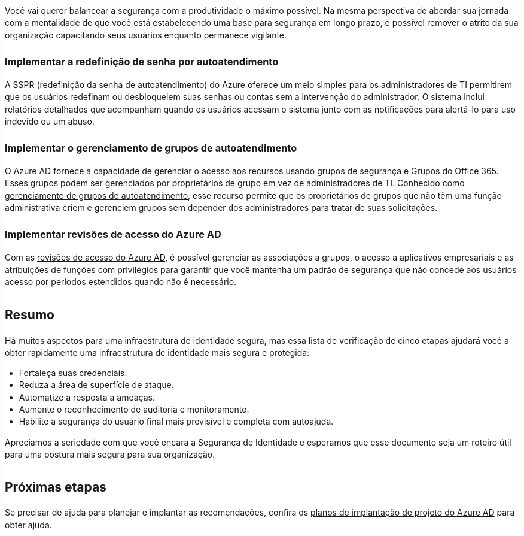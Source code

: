 Você vai querer balancear a segurança com a produtividade o máximo possível. Na mesma perspectiva de abordar sua jornada com a mentalidade de que você está estabelecendo uma base para segurança em longo prazo, é possível remover o atrito da sua organização capacitando seus usuários enquanto permanece vigilante. 

### <a name="implement-self-service-password-reset"></a>Implementar a redefinição de senha por autoatendimento

A [SSPR (redefinição da senha de autoatendimento)](https://docs.microsoft.com/azure/active-directory/active-directory-passwords-getting-started) do Azure oferece um meio simples para os administradores de TI permitirem que os usuários redefinam ou desbloqueiem suas senhas ou contas sem a intervenção do administrador. O sistema inclui relatórios detalhados que acompanham quando os usuários acessam o sistema junto com as notificações para alertá-lo para uso indevido ou um abuso. 

### <a name="implement-self-service-group-management"></a>Implementar o gerenciamento de grupos de autoatendimento

O Azure AD fornece a capacidade de gerenciar o acesso aos recursos usando grupos de segurança e Grupos do Office 365. Esses grupos podem ser gerenciados por proprietários de grupo em vez de administradores de TI. Conhecido como [gerenciamento de grupos de autoatendimento](https://docs.microsoft.com/azure/active-directory/active-directory-accessmanagement-self-service-group-management), esse recurso permite que os proprietários de grupos que não têm uma função administrativa criem e gerenciem grupos sem depender dos administradores para tratar de suas solicitações.

### <a name="implement-azure-ad-access-reviews"></a>Implementar revisões de acesso do Azure AD

Com as [revisões de acesso do Azure AD](https://docs.microsoft.com/azure/active-directory/active-directory-azure-ad-controls-access-reviews-overview), é possível gerenciar as associações a grupos, o acesso a aplicativos empresariais e as atribuições de funções com privilégios para garantir que você mantenha um padrão de segurança que não concede aos usuários acesso por períodos estendidos quando não é necessário.

## <a name="summary"></a>Resumo

Há muitos aspectos para uma infraestrutura de identidade segura, mas essa lista de verificação de cinco etapas ajudará você a obter rapidamente uma infraestrutura de identidade mais segura e protegida:

* Fortaleça suas credenciais.
* Reduza a área de superfície de ataque.
* Automatize a resposta a ameaças.
* Aumente o reconhecimento de auditoria e monitoramento.
* Habilite a segurança do usuário final mais previsível e completa com autoajuda.

Apreciamos a seriedade com que você encara a Segurança de Identidade e esperamos que esse documento seja um roteiro útil para uma postura mais segura para sua organização.

## <a name="next-steps"></a>Próximas etapas
Se precisar de ajuda para planejar e implantar as recomendações, confira os [planos de implantação de projeto do Azure AD](http://aka.ms/deploymentplans) para obter ajuda.
